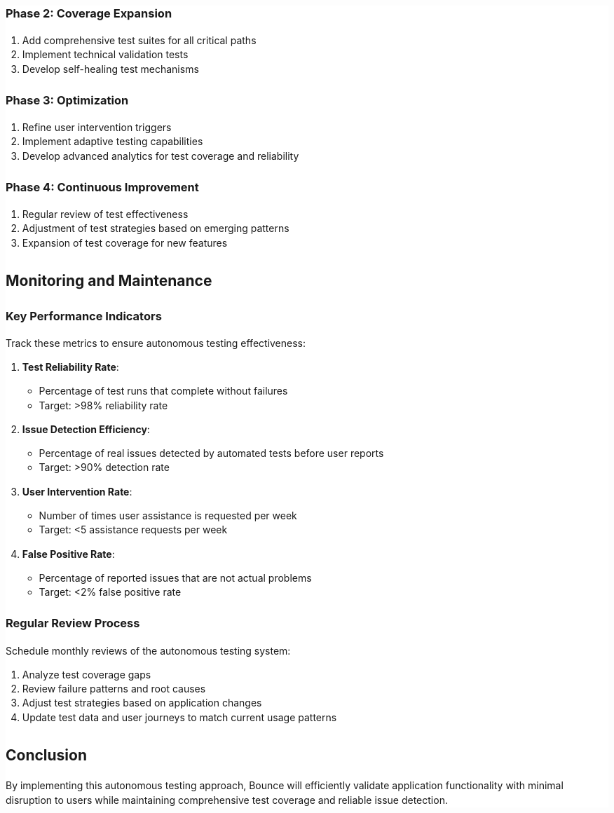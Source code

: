 ### Phase 2: Coverage Expansion
1. Add comprehensive test suites for all critical paths
2. Implement technical validation tests
3. Develop self-healing test mechanisms

### Phase 3: Optimization
1. Refine user intervention triggers
2. Implement adaptive testing capabilities
3. Develop advanced analytics for test coverage and reliability

### Phase 4: Continuous Improvement
1. Regular review of test effectiveness
2. Adjustment of test strategies based on emerging patterns
3. Expansion of test coverage for new features

## Monitoring and Maintenance

### Key Performance Indicators
Track these metrics to ensure autonomous testing effectiveness:

1. **Test Reliability Rate**:
   - Percentage of test runs that complete without failures
   - Target: >98% reliability rate

2. **Issue Detection Efficiency**:
   - Percentage of real issues detected by automated tests before user reports
   - Target: >90% detection rate

3. **User Intervention Rate**:
   - Number of times user assistance is requested per week
   - Target: <5 assistance requests per week

4. **False Positive Rate**:
   - Percentage of reported issues that are not actual problems
   - Target: <2% false positive rate

### Regular Review Process
Schedule monthly reviews of the autonomous testing system:

1. Analyze test coverage gaps
2. Review failure patterns and root causes
3. Adjust test strategies based on application changes
4. Update test data and user journeys to match current usage patterns

## Conclusion
By implementing this autonomous testing approach, Bounce will efficiently validate application functionality with minimal disruption to users while maintaining comprehensive test coverage and reliable issue detection.